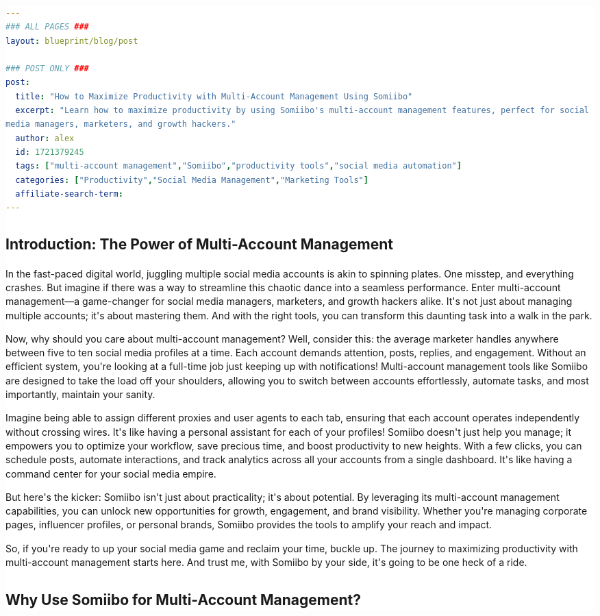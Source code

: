 ```yaml
---
### ALL PAGES ###
layout: blueprint/blog/post

### POST ONLY ###
post:
  title: "How to Maximize Productivity with Multi-Account Management Using Somiibo"
  excerpt: "Learn how to maximize productivity by using Somiibo's multi-account management features, perfect for social media managers, marketers, and growth hackers."
  author: alex
  id: 1721379245
  tags: ["multi-account management","Somiibo","productivity tools","social media automation"]
  categories: ["Productivity","Social Media Management","Marketing Tools"]
  affiliate-search-term: 
---
```


## Introduction: The Power of Multi-Account Management

In the fast-paced digital world, juggling multiple social media accounts is akin to spinning plates. One misstep, and everything crashes. But imagine if there was a way to streamline this chaotic dance into a seamless performance. Enter multi-account management—a game-changer for social media managers, marketers, and growth hackers alike. It's not just about managing multiple accounts; it's about mastering them. And with the right tools, you can transform this daunting task into a walk in the park.

Now, why should you care about multi-account management? Well, consider this: the average marketer handles anywhere between five to ten social media profiles at a time. Each account demands attention, posts, replies, and engagement. Without an efficient system, you're looking at a full-time job just keeping up with notifications! Multi-account management tools like Somiibo are designed to take the load off your shoulders, allowing you to switch between accounts effortlessly, automate tasks, and most importantly, maintain your sanity.

Imagine being able to assign different proxies and user agents to each tab, ensuring that each account operates independently without crossing wires. It's like having a personal assistant for each of your profiles! Somiibo doesn't just help you manage; it empowers you to optimize your workflow, save precious time, and boost productivity to new heights. With a few clicks, you can schedule posts, automate interactions, and track analytics across all your accounts from a single dashboard. It's like having a command center for your social media empire.

But here's the kicker: Somiibo isn't just about practicality; it's about potential. By leveraging its multi-account management capabilities, you can unlock new opportunities for growth, engagement, and brand visibility. Whether you're managing corporate pages, influencer profiles, or personal brands, Somiibo provides the tools to amplify your reach and impact.

So, if you're ready to up your social media game and reclaim your time, buckle up. The journey to maximizing productivity with multi-account management starts here. And trust me, with Somiibo by your side, it's going to be one heck of a ride.

## Why Use Somiibo for Multi-Account Management?
